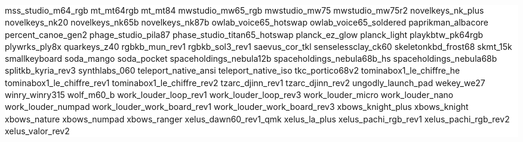 mss_studio_m64_rgb
mt_mt64rgb
mt_mt84
mwstudio_mw65_rgb
mwstudio_mw75
mwstudio_mw75r2
novelkeys_nk_plus
novelkeys_nk20
novelkeys_nk65b
novelkeys_nk87b
owlab_voice65_hotswap
owlab_voice65_soldered
paprikman_albacore
percent_canoe_gen2
phage_studio_pila87
phase_studio_titan65_hotswap
planck_ez_glow
planck_light
playkbtw_pk64rgb
plywrks_ply8x
quarkeys_z40
rgbkb_mun_rev1
rgbkb_sol3_rev1
saevus_cor_tkl
senselessclay_ck60
skeletonkbd_frost68
skmt_15k
smallkeyboard
soda_mango
soda_pocket
spaceholdings_nebula12b
spaceholdings_nebula68b_hs
spaceholdings_nebula68b
splitkb_kyria_rev3
synthlabs_060
teleport_native_ansi
teleport_native_iso
tkc_portico68v2
tominabox1_le_chiffre_he
tominabox1_le_chiffre_rev1
tominabox1_le_chiffre_rev2
tzarc_djinn_rev1
tzarc_djinn_rev2
ungodly_launch_pad
wekey_we27
winry_winry315
wolf_m60_b
work_louder_loop_rev1
work_louder_loop_rev3
work_louder_micro
work_louder_nano
work_louder_numpad
work_louder_work_board_rev1
work_louder_work_board_rev3
xbows_knight_plus
xbows_knight
xbows_nature
xbows_numpad
xbows_ranger
xelus_dawn60_rev1_qmk
xelus_la_plus
xelus_pachi_rgb_rev1
xelus_pachi_rgb_rev2
xelus_valor_rev2